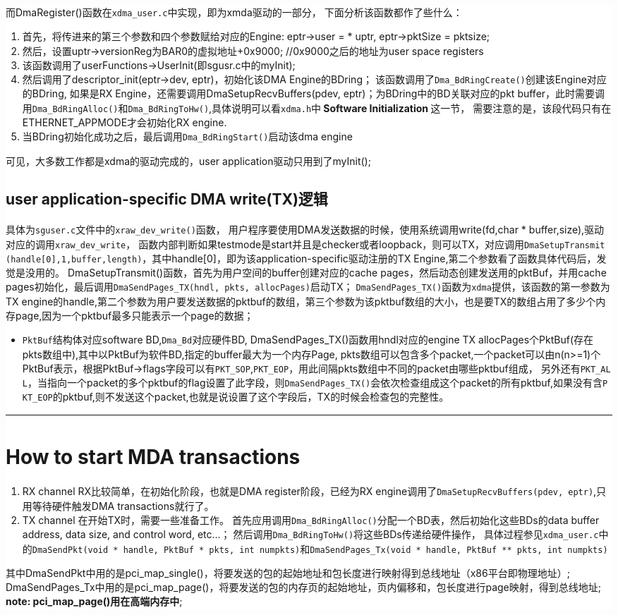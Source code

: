 而DmaRegister()函数在`xdma_user.c`中实现，即为xmda驱动的一部分，
下面分析该函数都作了些什么：
1. 首先，将传进来的第三个参数和四个参数赋给对应的Engine: eptr->user = * uptr, eptr->pktSize = pktsize;
2. 然后，设置uptr->versionReg为BAR0的虚拟地址+0x9000; //0x9000之后的地址为user space registers
3. 该函数调用了userFunctions->UserInit(即sgusr.c中的myInit);
4. 然后调用了descriptor_init(eptr->dev, eptr)，初始化该DMA Engine的BDring；
该函数调用了`Dma_BdRingCreate()`创建该Engine对应的BDring,
如果是RX Engine，还需要调用DmaSetupRecvBuffers(pdev, eptr)；为BDring中的BD关联对应的pkt buffer，此时需要调用`Dma_BdRingAlloc()`和`Dma_BdRingToHw()`,具体说明可以看`xdma.h`中<b> Software Initialization </b>这一节，
需要注意的是，该段代码只有在ETHERNET_APPMODE才会初始化RX engine.
5. 当BDring初始化成功之后，最后调用`Dma_BdRingStart()`启动该dma engine

可见，大多数工作都是xdma的驱动完成的，user application驱动只用到了myInit();

## user application-specific DMA write(TX)逻辑
具体为`sguser.c`文件中的`xraw_dev_write()`函数，
用户程序要使用DMA发送数据的时候，使用系统调用write(fd,char * buffer,size),驱动对应的调用`xraw_dev_write`，
函数内部判断如果testmode是start并且是checker或者loopback，则可以TX，对应调用`DmaSetupTransmit(handle[0],1,buffer,length)`，其中handle[0]，即为该application-specific驱动注册的TX Engine,第二个参数看了函数具体代码后，发觉是没用的。
DmaSetupTransmit()函数，首先为用户空间的buffer创建对应的cache pages，然后动态创建发送用的pktBuf，并用cache pages初始化，最后调用`DmaSendPages_TX(hndl, pkts, allocPages)`启动TX；
`DmaSendPages_TX()`函数为`xdma`提供，该函数的第一参数为TX engine的handle,第二个参数为用户要发送数据的pktbuf的数组，第三个参数为该pktbuf数组的大小，也是要TX的数组占用了多少个内存page,因为一个pktbuf最多只能表示一个page的数据；

* `PktBuf`结构体对应software BD,`Dma_Bd`对应硬件BD,
DmaSendPages_TX()函数用hndl对应的engine TX allocPages个PktBuf(存在pkts数组中),其中以PktBuf为软件BD,指定的buffer最大为一个内存Page,
pkts数组可以包含多个packet,一个packet可以由n(n>=1)个PktBuf表示，根据PktBuf->flags字段可以有`PKT_SOP`,`PKT_EOP`，用此间隔pkts数组中不同的packet由哪些pktbuf组成，
另外还有`PKT_ALL`，当指向一个packet的多个pktbuf的flag设置了此字段，则`DmaSendPages_TX()`会依次检查组成这个packet的所有pktbuf,如果没有含`PKT_EOP`的pktbuf,则不发送这个packet,也就是说设置了这个字段后，TX的时候会检查包的完整性。



---
# How to start MDA transactions
1. RX channel
RX比较简单，在初始化阶段，也就是DMA register阶段，已经为RX engine调用了`DmaSetupRecvBuffers(pdev, eptr)`,只用等待硬件触发DMA transactions就行了。
2. TX channel
在开始TX时，需要一些准备工作。
首先应用调用`Dma_BdRingAlloc()`分配一个BD表，然后初始化这些BDs的data buffer address, data size, and control word, etc...；
然后调用`Dma_BdRingToHw()`将这些BDs传递给硬件操作，
具体过程参见`xdma_user.c`中的`DmaSendPkt(void * handle, PktBuf * pkts, int numpkts)`和`DmaSendPages_Tx(void * handle, PktBuf ** pkts, int numpkts)`

其中DmaSendPkt中用的是pci_map_single()，将要发送的包的起始地址和包长度进行映射得到总线地址（x86平台即物理地址）;
DmaSendPages_Tx中用的是pci_map_page()，将要发送的包的内存页的起始地址，页内偏移和，包长度进行page映射，得到总线地址;
**note: pci_map_page()用在高端内存中**;

